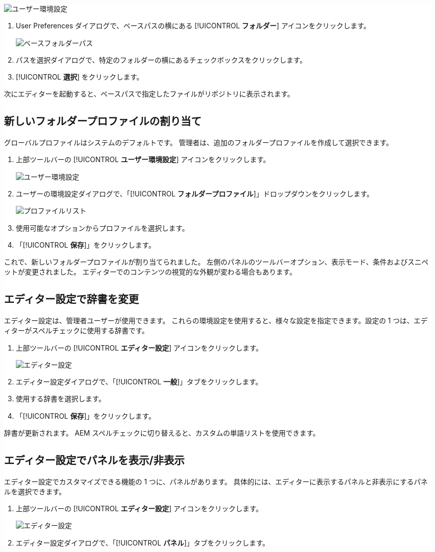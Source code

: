    ![ ユーザー環境設定 ](images/reuse/user-prefs-icon.png)

1. User Preferences ダイアログで、ベースパスの横にある [!UICONTROL **フォルダー**] アイコンをクリックします。

   ![ ベースフォルダーパス ](images/lesson-2/base-path-folder-icon.png)

1. パスを選択ダイアログで、特定のフォルダーの横にあるチェックボックスをクリックします。

1. [!UICONTROL **選択**] をクリックします。

次にエディターを起動すると、ベースパスで指定したファイルがリポジトリに表示されます。

## 新しいフォルダープロファイルの割り当て

グローバルプロファイルはシステムのデフォルトです。 管理者は、追加のフォルダープロファイルを作成して選択できます。

1. 上部ツールバーの [!UICONTROL **ユーザー環境設定**] アイコンをクリックします。

   ![ ユーザー環境設定 ](images/reuse/user-prefs-icon.png)

1. ユーザーの環境設定ダイアログで、「[!UICONTROL **フォルダープロファイル**]」ドロップダウンをクリックします。

   ![ プロファイルリスト ](images/lesson-2/folder-profiles-dropdown.png)

1. 使用可能なオプションからプロファイルを選択します。

1. 「[!UICONTROL **保存**]」をクリックします。

これで、新しいフォルダープロファイルが割り当てられました。 左側のパネルのツールバーオプション、表示モード、条件およびスニペットが変更されました。 エディターでのコンテンツの視覚的な外観が変わる場合もあります。

## エディター設定で辞書を変更

エディター設定は、管理者ユーザーが使用できます。 これらの環境設定を使用すると、様々な設定を指定できます。設定の 1 つは、エディターがスペルチェックに使用する辞書です。

1. 上部ツールバーの [!UICONTROL **エディター設定**] アイコンをクリックします。

   ![ エディター設定 ](images/lesson-2/editor-settings-icon.png)

1. エディター設定ダイアログで、「[!UICONTROL **一般**]」タブをクリックします。

1. 使用する辞書を選択します。

1. 「[!UICONTROL **保存**]」をクリックします。

辞書が更新されます。 AEM スペルチェックに切り替えると、カスタムの単語リストを使用できます。

## エディター設定でパネルを表示/非表示

エディター設定でカスタマイズできる機能の 1 つに、パネルがあります。 具体的には、エディターに表示するパネルと非表示にするパネルを選択できます。

1. 上部ツールバーの [!UICONTROL **エディター設定**] アイコンをクリックします。

   ![ エディター設定 ](images/lesson-2/editor-settings-icon.png)

1. エディター設定ダイアログで、「[!UICONTROL **パネル**]」タブをクリックします。
